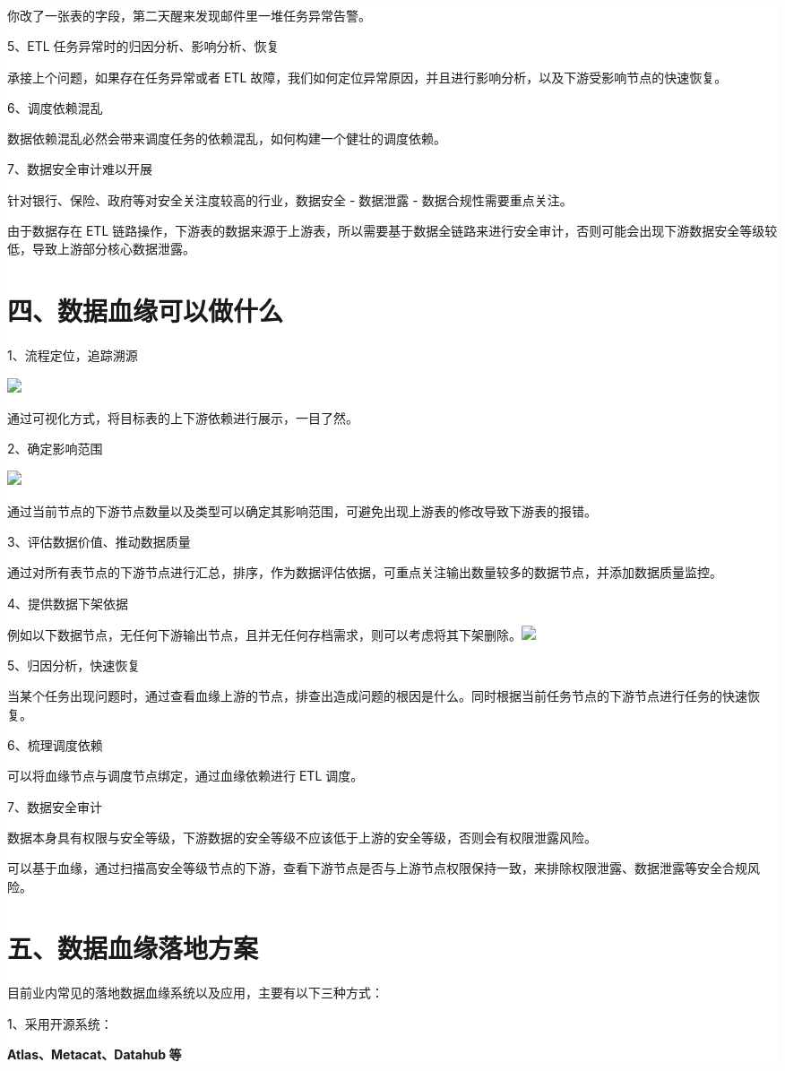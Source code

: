 你改了一张表的字段，第二天醒来发现邮件里一堆任务异常告警。

5、ETL 任务异常时的归因分析、影响分析、恢复

承接上个问题，如果存在任务异常或者 ETL 故障，我们如何定位异常原因，并且进行影响分析，以及下游受影响节点的快速恢复。

6、调度依赖混乱

数据依赖混乱必然会带来调度任务的依赖混乱，如何构建一个健壮的调度依赖。

7、数据安全审计难以开展

针对银行、保险、政府等对安全关注度较高的行业，数据安全 - 数据泄露 - 数据合规性需要重点关注。

由于数据存在 ETL 链路操作，下游表的数据来源于上游表，所以需要基于数据全链路来进行安全审计，否则可能会出现下游数据安全等级较低，导致上游部分核心数据泄露。

# 四、数据血缘可以做什么

1、流程定位，追踪溯源

![](http://oss.powerdata.top/hub-image/97446120.png)

通过可视化方式，将目标表的上下游依赖进行展示，一目了然。

2、确定影响范围

![](http://oss.powerdata.top/hub-image/8192617.png)

通过当前节点的下游节点数量以及类型可以确定其影响范围，可避免出现上游表的修改导致下游表的报错。

3、评估数据价值、推动数据质量

通过对所有表节点的下游节点进行汇总，排序，作为数据评估依据，可重点关注输出数量较多的数据节点，并添加数据质量监控。

4、提供数据下架依据

例如以下数据节点，无任何下游输出节点，且并无任何存档需求，则可以考虑将其下架删除。![](http://oss.powerdata.top/hub-image/84784700.png)

5、归因分析，快速恢复

当某个任务出现问题时，通过查看血缘上游的节点，排查出造成问题的根因是什么。同时根据当前任务节点的下游节点进行任务的快速恢复。

6、梳理调度依赖

可以将血缘节点与调度节点绑定，通过血缘依赖进行 ETL 调度。

7、数据安全审计

数据本身具有权限与安全等级，下游数据的安全等级不应该低于上游的安全等级，否则会有权限泄露风险。

可以基于血缘，通过扫描高安全等级节点的下游，查看下游节点是否与上游节点权限保持一致，来排除权限泄露、数据泄露等安全合规风险。

# 五、数据血缘落地方案

目前业内常见的落地数据血缘系统以及应用，主要有以下三种方式：

1、采用开源系统：

**Atlas、Metacat、Datahub 等**
